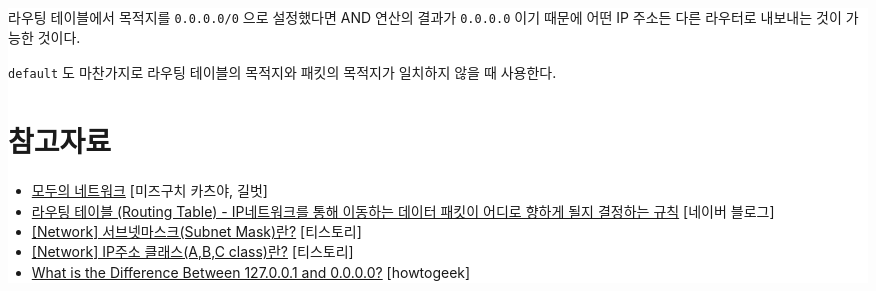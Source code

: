 라우팅 테이블에서 목적지를 `0.0.0.0/0` 으로 설정했다면 AND 연산의 결과가 `0.0.0.0` 이기 때문에 어떤 IP 주소든 다른 라우터로 내보내는 것이 가능한 것이다.

`default` 도 마찬가지로 라우팅 테이블의 목적지와 패킷의 목적지가 일치하지 않을 때 사용한다.

# 참고자료

- [모두의 네트워크](http://www.yes24.com/Product/Goods/61794014) [미즈구치 카츠야, 길벗]
- [라우팅 테이블 (Routing Table) - IP네트워크를 통해 이동하는 데이터 패킷이 어디로 향하게 될지 결정하는 규칙](https://m.blog.naver.com/dreamxpeed/221671823623) [네이버 블로그]
- [[Network] 서브넷마스크(Subnet Mask)란?](https://limkydev.tistory.com/166) [티스토리]
- [[Network] IP주소 클래스(A,B,C class)란?](https://limkydev.tistory.com/168) [티스토리]
- [What is the Difference Between 127.0.0.1 and 0.0.0.0?](https://www.howtogeek.com/225487/what-is-the-difference-between-127.0.0.1-and-0.0.0.0/) [howtogeek]